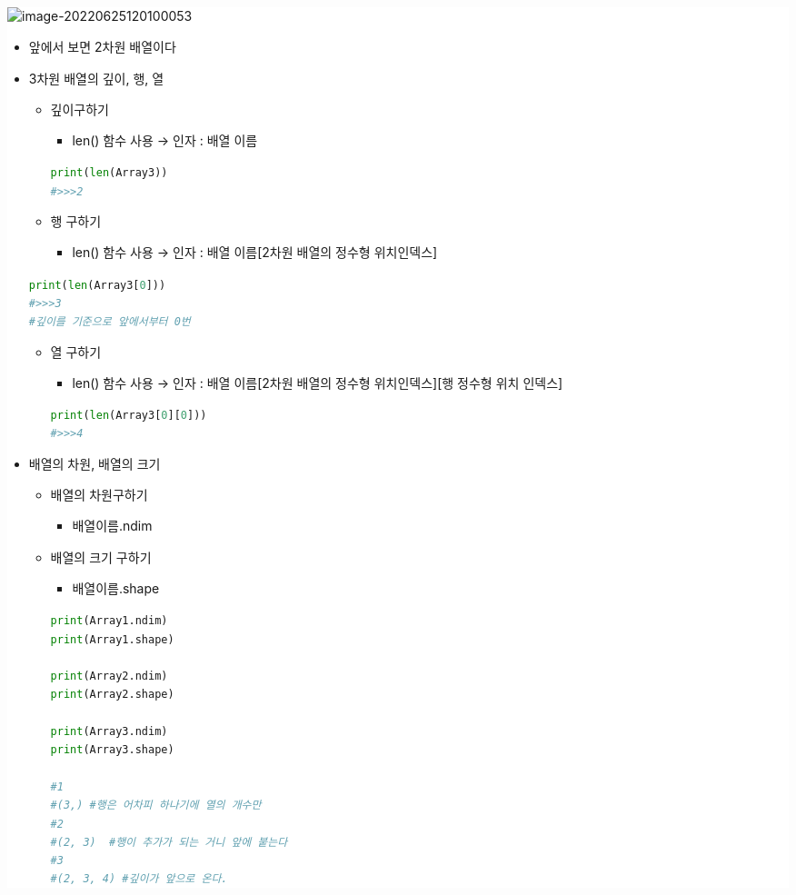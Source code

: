   ![image-20220625120100053](C:\Users\leesu\AppData\Roaming\Typora\typora-user-images\image-20220625120100053.png)

  - 앞에서 보면 2차원 배열이다

    

- 3차원 배열의 깊이, 행, 열

  - 깊이구하기

    - len() 함수 사용 → 인자 : 배열 이름

    ```python
    print(len(Array3))
    #>>>2
    ```

  - 행 구하기

    - len() 함수 사용 → 인자 : 배열 이름[2차원 배열의 정수형 위치인덱스]

  ```python
  print(len(Array3[0]))
  #>>>3
  #깊이를 기준으로 앞에서부터 0번
  ```

  - 열 구하기

    - len() 함수 사용 → 인자 : 배열 이름[2차원 배열의 정수형 위치인덱스]\[행 정수형 위치 인덱스]

    ```python
    print(len(Array3[0][0]))
    #>>>4
    ```

- 배열의 차원, 배열의 크기

  - 배열의 차원구하기

    - 배열이름.ndim

  - 배열의 크기 구하기

    - 배열이름.shape

    ```python
    print(Array1.ndim)
    print(Array1.shape)
    
    print(Array2.ndim)
    print(Array2.shape)
    
    print(Array3.ndim)
    print(Array3.shape)
    
    #1
    #(3,) #행은 어차피 하나기에 열의 개수만
    #2
    #(2, 3)  #행이 추가가 되는 거니 앞에 붙는다
    #3
    #(2, 3, 4) #깊이가 앞으로 온다.
    